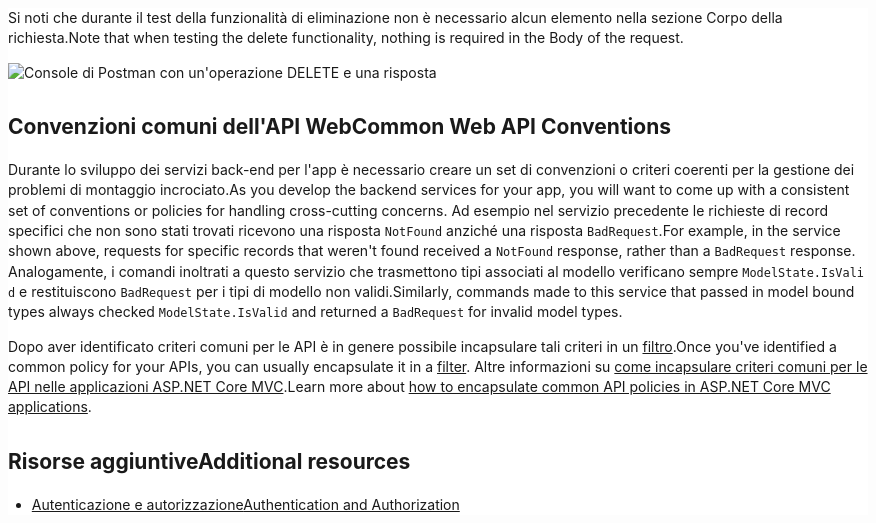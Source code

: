 <span data-ttu-id="7d6b4-188">Si noti che durante il test della funzionalità di eliminazione non è necessario alcun elemento nella sezione Corpo della richiesta.</span><span class="sxs-lookup"><span data-stu-id="7d6b4-188">Note that when testing the delete functionality, nothing is required in the Body of the request.</span></span>

![Console di Postman con un'operazione DELETE e una risposta](native-mobile-backend/_static/postman-delete.png)

## <a name="common-web-api-conventions"></a><span data-ttu-id="7d6b4-190">Convenzioni comuni dell'API Web</span><span class="sxs-lookup"><span data-stu-id="7d6b4-190">Common Web API Conventions</span></span>

<span data-ttu-id="7d6b4-191">Durante lo sviluppo dei servizi back-end per l'app è necessario creare un set di convenzioni o criteri coerenti per la gestione dei problemi di montaggio incrociato.</span><span class="sxs-lookup"><span data-stu-id="7d6b4-191">As you develop the backend services for your app, you will want to come up with a consistent set of conventions or policies for handling cross-cutting concerns.</span></span> <span data-ttu-id="7d6b4-192">Ad esempio nel servizio precedente le richieste di record specifici che non sono stati trovati ricevono una risposta `NotFound` anziché una risposta `BadRequest`.</span><span class="sxs-lookup"><span data-stu-id="7d6b4-192">For example, in the service shown above, requests for specific records that weren't found received a `NotFound` response, rather than a `BadRequest` response.</span></span> <span data-ttu-id="7d6b4-193">Analogamente, i comandi inoltrati a questo servizio che trasmettono tipi associati al modello verificano sempre `ModelState.IsValid` e restituiscono `BadRequest` per i tipi di modello non validi.</span><span class="sxs-lookup"><span data-stu-id="7d6b4-193">Similarly, commands made to this service that passed in model bound types always checked `ModelState.IsValid` and returned a `BadRequest` for invalid model types.</span></span>

<span data-ttu-id="7d6b4-194">Dopo aver identificato criteri comuni per le API è in genere possibile incapsulare tali criteri in un [filtro](../mvc/controllers/filters.md).</span><span class="sxs-lookup"><span data-stu-id="7d6b4-194">Once you've identified a common policy for your APIs, you can usually encapsulate it in a [filter](../mvc/controllers/filters.md).</span></span> <span data-ttu-id="7d6b4-195">Altre informazioni su [come incapsulare criteri comuni per le API nelle applicazioni ASP.NET Core MVC](/archive/msdn-magazine/2016/august/asp-net-core-real-world-asp-net-core-mvc-filters).</span><span class="sxs-lookup"><span data-stu-id="7d6b4-195">Learn more about [how to encapsulate common API policies in ASP.NET Core MVC applications](/archive/msdn-magazine/2016/august/asp-net-core-real-world-asp-net-core-mvc-filters).</span></span>

## <a name="additional-resources"></a><span data-ttu-id="7d6b4-196">Risorse aggiuntive</span><span class="sxs-lookup"><span data-stu-id="7d6b4-196">Additional resources</span></span>

* [<span data-ttu-id="7d6b4-197">Autenticazione e autorizzazione</span><span class="sxs-lookup"><span data-stu-id="7d6b4-197">Authentication and Authorization</span></span>](/xamarin/xamarin-forms/enterprise-application-patterns/authentication-and-authorization)

